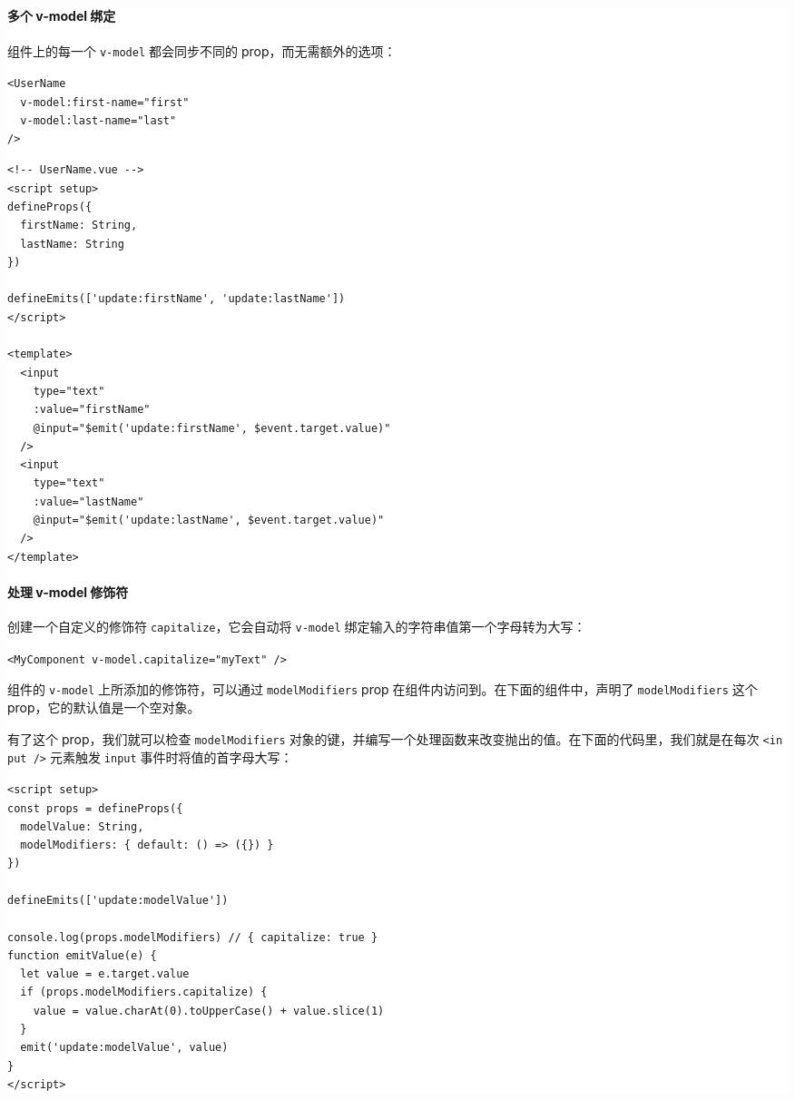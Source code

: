 
#### 多个 v-model 绑定

组件上的每一个 `v-model` 都会同步不同的 prop，而无需额外的选项：

```vue
<UserName
  v-model:first-name="first"
  v-model:last-name="last"
/>
```

```vue
<!-- UserName.vue -->
<script setup>
defineProps({
  firstName: String,
  lastName: String
})

defineEmits(['update:firstName', 'update:lastName'])
</script>

<template>
  <input
    type="text"
    :value="firstName"
    @input="$emit('update:firstName', $event.target.value)"
  />
  <input
    type="text"
    :value="lastName"
    @input="$emit('update:lastName', $event.target.value)"
  />
</template>
```

#### 处理 v-model 修饰符

创建一个自定义的修饰符 `capitalize`，它会自动将 `v-model` 绑定输入的字符串值第一个字母转为大写：

```vue
<MyComponent v-model.capitalize="myText" />
```

组件的 `v-model` 上所添加的修饰符，可以通过 `modelModifiers` prop 在组件内访问到。在下面的组件中，声明了 `modelModifiers` 这个 prop，它的默认值是一个空对象。

有了这个 prop，我们就可以检查 `modelModifiers` 对象的键，并编写一个处理函数来改变抛出的值。在下面的代码里，我们就是在每次 `<input />` 元素触发 `input` 事件时将值的首字母大写：

```vue
<script setup>
const props = defineProps({
  modelValue: String,
  modelModifiers: { default: () => ({}) }
})

defineEmits(['update:modelValue'])

console.log(props.modelModifiers) // { capitalize: true }
function emitValue(e) {
  let value = e.target.value
  if (props.modelModifiers.capitalize) {
    value = value.charAt(0).toUpperCase() + value.slice(1)
  }
  emit('update:modelValue', value)
}
</script>
```
